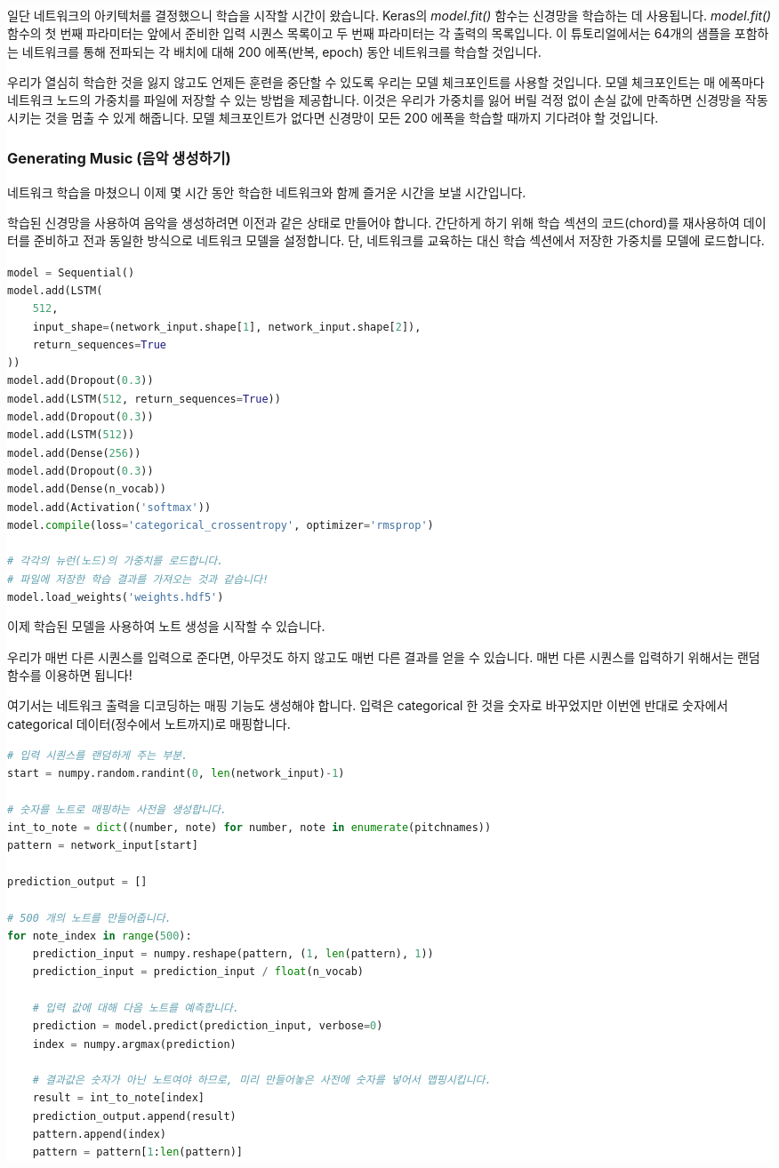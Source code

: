 일단 네트워크의 아키텍처를 결정했으니 학습을 시작할 시간이 왔습니다. Keras의 *model.fit()* 함수는 신경망을 학습하는 데 사용됩니다. *model.fit()* 함수의 첫 번째 파라미터는 앞에서 준비한 입력 시퀀스 목록이고 두 번째 파라미터는 각 출력의 목록입니다. 이 튜토리얼에서는 64개의 샘플을 포함하는 네트워크를 통해 전파되는 각 배치에 대해 200 에폭(반복, epoch) 동안 네트워크를 학습할 것입니다.

우리가 열심히 학습한 것을 잃지 않고도 언제든 훈련을 중단할 수 있도록 우리는 모델 체크포인트를 사용할 것입니다. 모델 체크포인트는 매 에폭마다 네트워크 노드의 가중치를 파일에 저장할 수 있는 방법을 제공합니다. 이것은 우리가 가중치를 잃어 버릴 걱정 없이 손실 값에 만족하면 신경망을 작동시키는 것을 멈출 수 있게 해줍니다. 모델 체크포인트가 없다면 신경망이 모든 200 에폭을 학습할 때까지 기다려야 할 것입니다.

### Generating Music (음악 생성하기)

네트워크 학습을 마쳤으니 이제 몇 시간 동안 학습한 네트워크와 함께 즐거운 시간을 보낼 시간입니다.

학습된 신경망을 사용하여 음악을 생성하려면 이전과 같은 상태로 만들어야 합니다. 간단하게 하기 위해 학습 섹션의 코드(chord)를 재사용하여 데이터를 준비하고 전과 동일한 방식으로 네트워크 모델을 설정합니다. 단, 네트워크를 교육하는 대신 학습 섹션에서 저장한 가중치를 모델에 로드합니다.

```python
model = Sequential()
model.add(LSTM(
    512,
    input_shape=(network_input.shape[1], network_input.shape[2]),
    return_sequences=True
))
model.add(Dropout(0.3))
model.add(LSTM(512, return_sequences=True))
model.add(Dropout(0.3))
model.add(LSTM(512))
model.add(Dense(256))
model.add(Dropout(0.3))
model.add(Dense(n_vocab))
model.add(Activation('softmax'))
model.compile(loss='categorical_crossentropy', optimizer='rmsprop')

# 각각의 뉴런(노드)의 가중치를 로드합니다.
# 파일에 저장한 학습 결과를 가져오는 것과 같습니다!
model.load_weights('weights.hdf5')
```
이제 학습된 모델을 사용하여 노트 생성을 시작할 수 있습니다.

우리가 매번 다른 시퀀스를 입력으로 준다면, 아무것도 하지 않고도 매번 다른 결과를 얻을 수 있습니다. 매번 다른 시퀀스를 입력하기 위해서는 랜덤 함수를 이용하면 됩니다!

여기서는 네트워크 출력을 디코딩하는 매핑 기능도 생성해야 합니다. 입력은 categorical 한 것을 숫자로 바꾸었지만 이번엔 반대로 숫자에서 categorical 데이터(정수에서 노트까지)로 매핑합니다.

```python
# 입력 시퀀스를 랜덤하게 주는 부분.
start = numpy.random.randint(0, len(network_input)-1)

# 숫자를 노트로 매핑하는 사전을 생성합니다.
int_to_note = dict((number, note) for number, note in enumerate(pitchnames))
pattern = network_input[start]

prediction_output = []

# 500 개의 노트를 만들어줍니다.
for note_index in range(500):
    prediction_input = numpy.reshape(pattern, (1, len(pattern), 1))
    prediction_input = prediction_input / float(n_vocab)

    # 입력 값에 대해 다음 노트를 예측합니다.
    prediction = model.predict(prediction_input, verbose=0)
    index = numpy.argmax(prediction)

    # 결과값은 숫자가 아닌 노트여야 하므로, 미리 만들어놓은 사전에 숫자를 넣어서 맵핑시킵니다.
    result = int_to_note[index]
    prediction_output.append(result)
    pattern.append(index)
    pattern = pattern[1:len(pattern)]
```